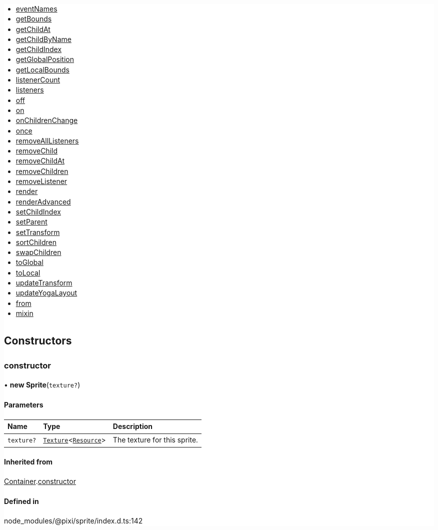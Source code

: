 - [eventNames](components_ClusterNodeContainer._internal_.Sprite.md#eventnames)
- [getBounds](components_ClusterNodeContainer._internal_.Sprite.md#getbounds)
- [getChildAt](components_ClusterNodeContainer._internal_.Sprite.md#getchildat)
- [getChildByName](components_ClusterNodeContainer._internal_.Sprite.md#getchildbyname)
- [getChildIndex](components_ClusterNodeContainer._internal_.Sprite.md#getchildindex)
- [getGlobalPosition](components_ClusterNodeContainer._internal_.Sprite.md#getglobalposition)
- [getLocalBounds](components_ClusterNodeContainer._internal_.Sprite.md#getlocalbounds)
- [listenerCount](components_ClusterNodeContainer._internal_.Sprite.md#listenercount)
- [listeners](components_ClusterNodeContainer._internal_.Sprite.md#listeners)
- [off](components_ClusterNodeContainer._internal_.Sprite.md#off)
- [on](components_ClusterNodeContainer._internal_.Sprite.md#on)
- [onChildrenChange](components_ClusterNodeContainer._internal_.Sprite.md#onchildrenchange)
- [once](components_ClusterNodeContainer._internal_.Sprite.md#once)
- [removeAllListeners](components_ClusterNodeContainer._internal_.Sprite.md#removealllisteners)
- [removeChild](components_ClusterNodeContainer._internal_.Sprite.md#removechild)
- [removeChildAt](components_ClusterNodeContainer._internal_.Sprite.md#removechildat)
- [removeChildren](components_ClusterNodeContainer._internal_.Sprite.md#removechildren)
- [removeListener](components_ClusterNodeContainer._internal_.Sprite.md#removelistener)
- [render](components_ClusterNodeContainer._internal_.Sprite.md#render)
- [renderAdvanced](components_ClusterNodeContainer._internal_.Sprite.md#renderadvanced)
- [setChildIndex](components_ClusterNodeContainer._internal_.Sprite.md#setchildindex)
- [setParent](components_ClusterNodeContainer._internal_.Sprite.md#setparent)
- [setTransform](components_ClusterNodeContainer._internal_.Sprite.md#settransform)
- [sortChildren](components_ClusterNodeContainer._internal_.Sprite.md#sortchildren)
- [swapChildren](components_ClusterNodeContainer._internal_.Sprite.md#swapchildren)
- [toGlobal](components_ClusterNodeContainer._internal_.Sprite.md#toglobal)
- [toLocal](components_ClusterNodeContainer._internal_.Sprite.md#tolocal)
- [updateTransform](components_ClusterNodeContainer._internal_.Sprite.md#updatetransform)
- [updateYogaLayout](components_ClusterNodeContainer._internal_.Sprite.md#updateyogalayout)
- [from](components_ClusterNodeContainer._internal_.Sprite.md#from)
- [mixin](components_ClusterNodeContainer._internal_.Sprite.md#mixin)

## Constructors

### constructor

• **new Sprite**(`texture?`)

#### Parameters

| Name | Type | Description |
| :------ | :------ | :------ |
| `texture?` | [`Texture`](components_ClusterNodeContainer._internal_.Texture.md)<[`Resource`](components_ClusterNodeContainer._internal_.Resource.md)\> | The texture for this sprite. |

#### Inherited from

[Container](components_ClusterNodeContainer._internal_.Container.md).[constructor](components_ClusterNodeContainer._internal_.Container.md#constructor)

#### Defined in

node_modules/@pixi/sprite/index.d.ts:142
